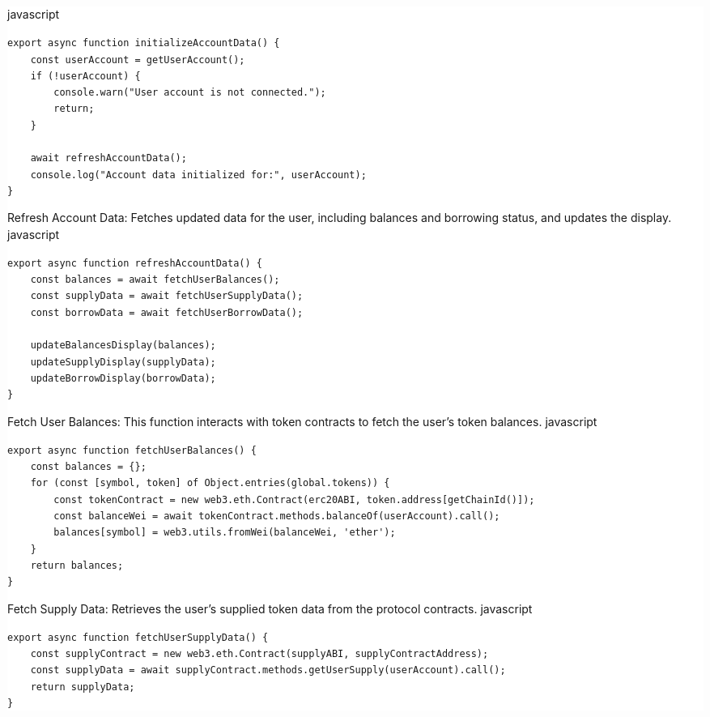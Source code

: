 javascript

``` 
export async function initializeAccountData() {
    const userAccount = getUserAccount();
    if (!userAccount) {
        console.warn("User account is not connected.");
        return;
    }

    await refreshAccountData();
    console.log("Account data initialized for:", userAccount);
}
```

Refresh Account Data: Fetches updated data for the user, including balances and borrowing status, and updates the display.
javascript

``` 
export async function refreshAccountData() {
    const balances = await fetchUserBalances();
    const supplyData = await fetchUserSupplyData();
    const borrowData = await fetchUserBorrowData();

    updateBalancesDisplay(balances);
    updateSupplyDisplay(supplyData);
    updateBorrowDisplay(borrowData);
}
```

Fetch User Balances: This function interacts with token contracts to fetch the user’s token balances.
javascript

``` 
export async function fetchUserBalances() {
    const balances = {};
    for (const [symbol, token] of Object.entries(global.tokens)) {
        const tokenContract = new web3.eth.Contract(erc20ABI, token.address[getChainId()]);
        const balanceWei = await tokenContract.methods.balanceOf(userAccount).call();
        balances[symbol] = web3.utils.fromWei(balanceWei, 'ether');
    }
    return balances;
}
```

Fetch Supply Data: Retrieves the user’s supplied token data from the protocol contracts.
javascript

``` 
export async function fetchUserSupplyData() {
    const supplyContract = new web3.eth.Contract(supplyABI, supplyContractAddress);
    const supplyData = await supplyContract.methods.getUserSupply(userAccount).call();
    return supplyData;
}
```
